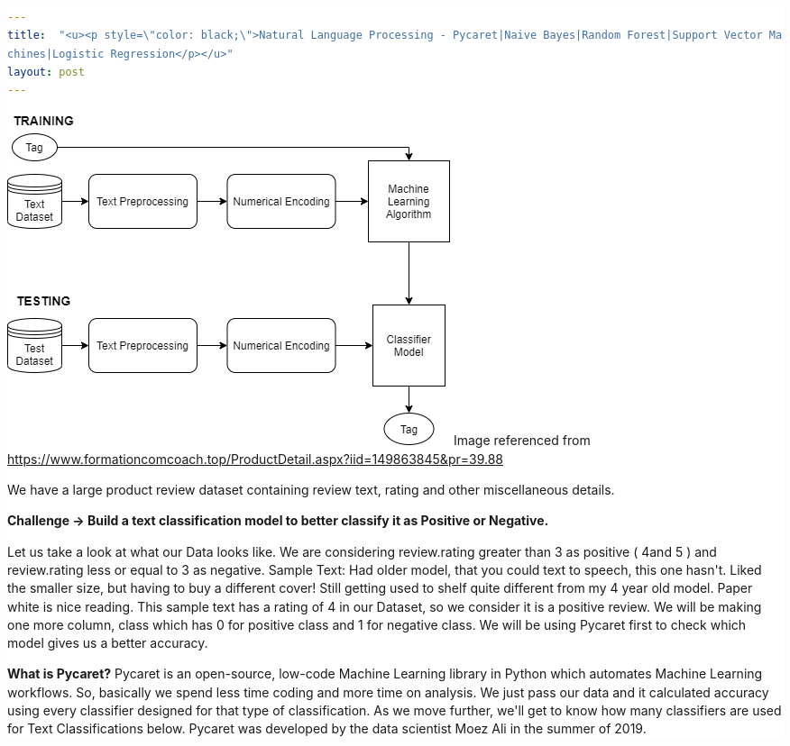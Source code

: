 ```yaml
---
title:  "<u><p style=\"color: black;\">Natural Language Processing - Pycaret|Naive Bayes|Random Forest|Support Vector Machines|Logistic Regression</p></u>"
layout: post
---
```


![top](https://github.com/deejachhabra/deejachhabra.github.io/raw/master/_posts/p1.png)
Image referenced from https://www.formationcomcoach.top/ProductDetail.aspx?iid=149863845&pr=39.88

We have a large product review dataset containing review text, rating and other miscellaneous details. 

<b>Challenge -> Build a text classification model to better classify it as Positive or Negative.</b> 

Let us take a look at what our Data looks like. We are considering review.rating greater than 3 as positive ( 4and 5 ) and review.rating less or equal to 3 as negative.
Sample Text: Had older model, that you could text to speech, this one hasn't. Liked the smaller size, but having to buy a different cover! Still getting used to shelf quite different from my 4 year old model. Paper white is nice reading.
This sample text has a rating of 4 in our Dataset, so we consider it is a positive review.
We will be making one more column, class which has 0 for positive class and 1 for negative class.
We will be using Pycaret first to check which model gives us a better accuracy. 

<b>What is Pycaret?</b>
Pycaret is an open-source, low-code Machine Learning library in Python which automates Machine Learning workflows.
So, basically we spend less time coding and more time on analysis. We just pass our data and it calculated accuracy using every classifier designed for that type of classification. As we move further, we'll get to know how many classifiers are used for Text Classifications below.
Pycaret was developed by the data scientist Moez Ali in the summer of 2019.
